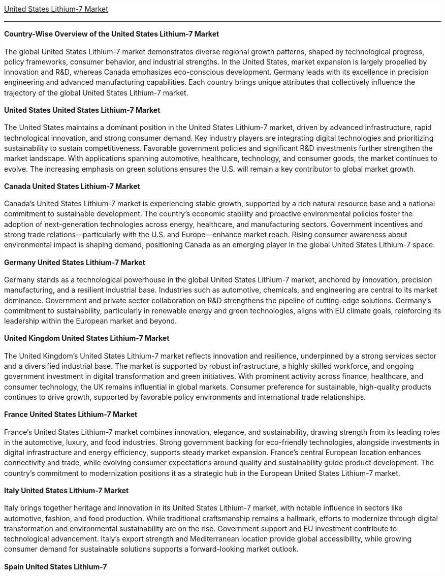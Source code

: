 <a href="https://www.marketresearchintellect.com/ask-for-discount/?rid=1060353&amp;utm_source=Github-April&amp;utm_medium=016">United States Lithium-7 Market</a></p></blockquote><hr /><p class="" data-start="217" data-end="261"><strong data-start="217" data-end="261">Country-Wise Overview of the United States Lithium-7 Market</strong></p><p class="" data-start="263" data-end="774">The global United States Lithium-7 market demonstrates diverse regional growth patterns, shaped by technological progress, policy frameworks, consumer behavior, and industrial strengths. In the United States, market expansion is largely propelled by innovation and R&amp;D, whereas Canada emphasizes eco-conscious development. Germany leads with its excellence in precision engineering and advanced manufacturing capabilities. Each country brings unique attributes that collectively influence the trajectory of the global United States Lithium-7 market.</p><p class="" data-start="776" data-end="1421"><strong data-start="776" data-end="805">United States United States Lithium-7 Market</strong></p><p class="" data-start="776" data-end="1421">The United States maintains a dominant position in the United States Lithium-7 market, driven by advanced infrastructure, rapid technological innovation, and strong consumer demand. Key industry players are integrating digital technologies and prioritizing sustainability to sustain competitiveness. Favorable government policies and significant R&amp;D investments further strengthen the market landscape. With applications spanning automotive, healthcare, technology, and consumer goods, the market continues to evolve. The increasing emphasis on green solutions ensures the U.S. will remain a key contributor to global market growth.</p><p class="" data-start="1423" data-end="2019"><strong data-start="1423" data-end="1445">Canada United States Lithium-7 Market</strong></p><p class="" data-start="1423" data-end="2019">Canada&rsquo;s United States Lithium-7 market is experiencing stable growth, supported by a rich natural resource base and a national commitment to sustainable development. The country&rsquo;s economic stability and proactive environmental policies foster the adoption of next-generation technologies across energy, healthcare, and manufacturing sectors. Government incentives and strong trade relations&mdash;particularly with the U.S. and Europe&mdash;enhance market reach. Rising consumer awareness about environmental impact is shaping demand, positioning Canada as an emerging player in the global United States Lithium-7 space.</p><p class="" data-start="2021" data-end="2591"><strong data-start="2021" data-end="2044">Germany United States Lithium-7 Market</strong></p><p class="" data-start="2021" data-end="2591">Germany stands as a technological powerhouse in the global United States Lithium-7 market, anchored by innovation, precision manufacturing, and a resilient industrial base. Industries such as automotive, chemicals, and engineering are central to its market dominance. Government and private sector collaboration on R&amp;D strengthens the pipeline of cutting-edge solutions. Germany&rsquo;s commitment to sustainability, particularly in renewable energy and green technologies, aligns with EU climate goals, reinforcing its leadership within the European market and beyond.</p><p class="" data-start="2593" data-end="3221"><strong data-start="2593" data-end="2623">United Kingdom United States Lithium-7 Market</strong></p><p class="" data-start="2593" data-end="3221">The United Kingdom&rsquo;s United States Lithium-7 market reflects innovation and resilience, underpinned by a strong services sector and a diversified industrial base. The market is supported by robust infrastructure, a highly skilled workforce, and ongoing government investment in digital transformation and green initiatives. With prominent activity across finance, healthcare, and consumer technology, the UK remains influential in global markets. Consumer preference for sustainable, high-quality products continues to drive growth, supported by favorable policy environments and international trade relationships.</p><p class="" data-start="3223" data-end="3838"><strong data-start="3223" data-end="3245">France United States Lithium-7 Market</strong></p><p class="" data-start="3223" data-end="3838">France&rsquo;s United States Lithium-7 market combines innovation, elegance, and sustainability, drawing strength from its leading roles in the automotive, luxury, and food industries. Strong government backing for eco-friendly technologies, alongside investments in digital infrastructure and energy efficiency, supports steady market expansion. France&rsquo;s central European location enhances connectivity and trade, while evolving consumer expectations around quality and sustainability guide product development. The country&rsquo;s commitment to modernization positions it as a strategic hub in the European United States Lithium-7 market.</p><p class="" data-start="3840" data-end="4422"><strong data-start="3840" data-end="3861">Italy United States Lithium-7 Market</strong></p><p class="" data-start="3840" data-end="4422">Italy brings together heritage and innovation in its United States Lithium-7 market, with notable influence in sectors like automotive, fashion, and food production. While traditional craftsmanship remains a hallmark, efforts to modernize through digital transformation and environmental sustainability are on the rise. Government support and EU investment contribute to technological advancement. Italy&rsquo;s export strength and Mediterranean location provide global accessibility, while growing consumer demand for sustainable solutions supports a forward-looking market outlook.</p><p class="" data-start="4424" data-end="4975"><strong data-start="4424" data-end="4445">Spain United States Lithium-7